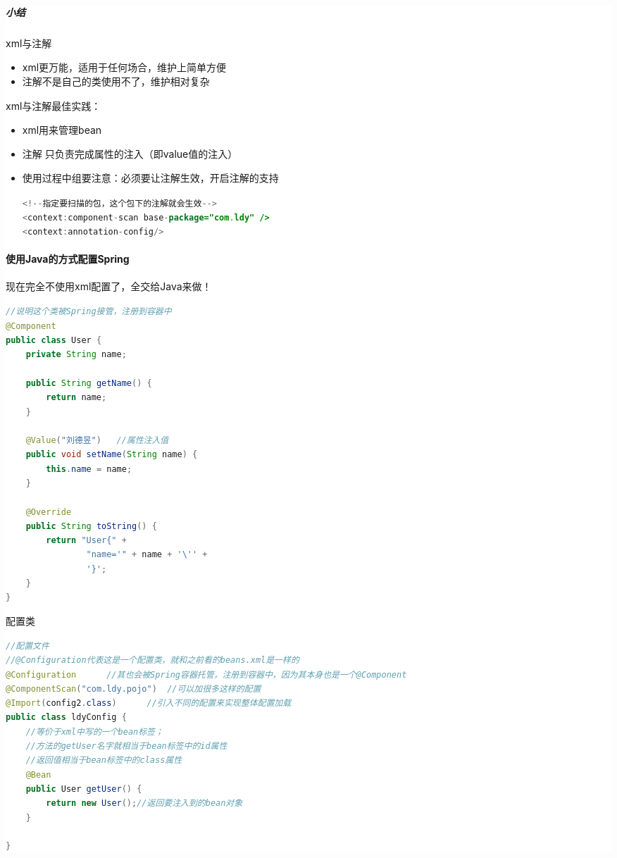 ##### 小结

xml与注解

- xml更万能，适用于任何场合，维护上简单方便
- 注解不是自己的类使用不了，维护相对复杂

xml与注解最佳实践：

- xml用来管理bean

- 注解 只负责完成属性的注入（即value值的注入）

- 使用过程中组要注意：必须要让注解生效，开启注解的支持

  ```java
  <!--指定要扫描的包，这个包下的注解就会生效-->
  <context:component-scan base-package="com.ldy" />
  <context:annotation-config/>
  ```



#### 使用Java的方式配置Spring

现在完全不使用xml配置了，全交给Java来做！

```Java
//说明这个类被Spring接管，注册到容器中
@Component
public class User {
    private String name;

    public String getName() {
        return name;
    }

    @Value("刘德昱")   //属性注入值
    public void setName(String name) {
        this.name = name;
    }

    @Override
    public String toString() {
        return "User{" +
                "name='" + name + '\'' +
                '}';
    }
}
```

配置类

```Java
//配置文件
//@Configuration代表这是一个配置类，就和之前看的beans.xml是一样的
@Configuration      //其也会被Spring容器托管，注册到容器中，因为其本身也是一个@Component
@ComponentScan("com.ldy.pojo")	//可以加很多这样的配置
@Import(config2.class)		//引入不同的配置来实现整体配置加载
public class ldyConfig {
    //等价于xml中写的一个bean标签；
    //方法的getUser名字就相当于bean标签中的id属性
    //返回值相当于bean标签中的class属性
    @Bean
    public User getUser() {
        return new User();//返回要注入到的bean对象
    }

}
```
